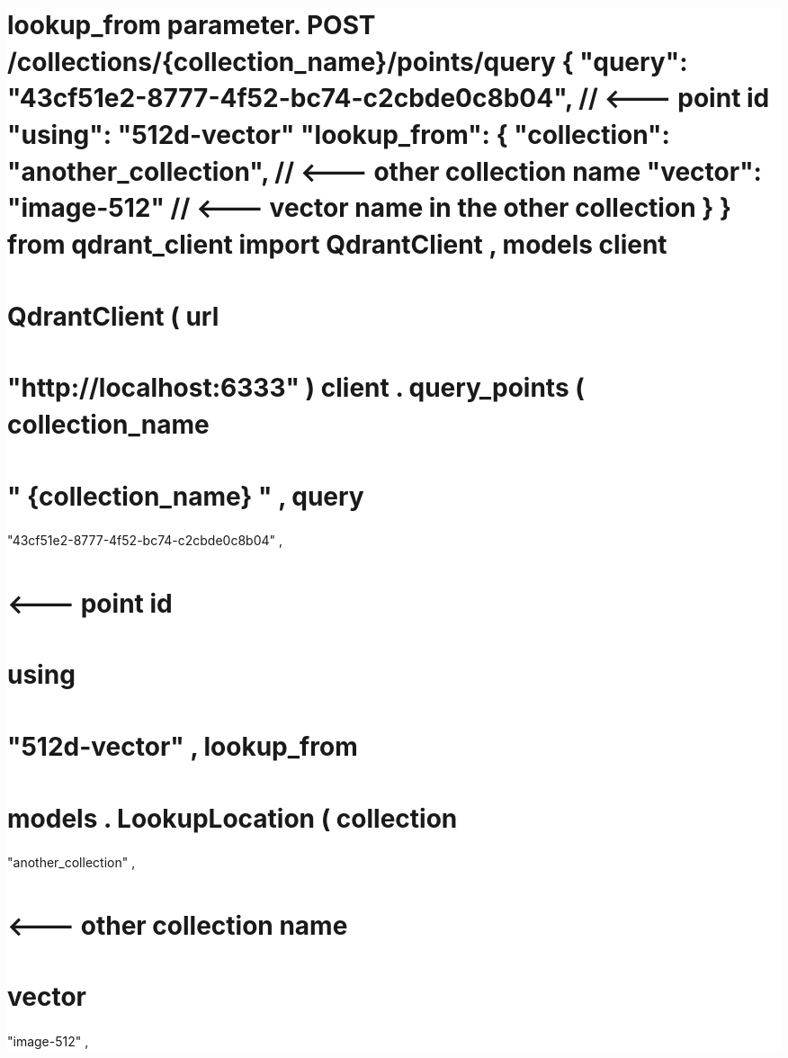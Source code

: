 lookup_from
parameter.
POST /collections/{collection_name}/points/query
{
"query": "43cf51e2-8777-4f52-bc74-c2cbde0c8b04", // <--- point id
"using": "512d-vector"
"lookup_from": {
"collection": "another_collection", // <--- other collection name
"vector": "image-512" // <--- vector name in the other collection
}
}
from
qdrant_client
import
QdrantClient
,
models
client
=
QdrantClient
(
url
=
"http://localhost:6333"
)
client
.
query_points
(
collection_name
=
"
{collection_name}
"
,
query
=
"43cf51e2-8777-4f52-bc74-c2cbde0c8b04"
,
# <--- point id
using
=
"512d-vector"
,
lookup_from
=
models
.
LookupLocation
(
collection
=
"another_collection"
,
# <--- other collection name
vector
=
"image-512"
,